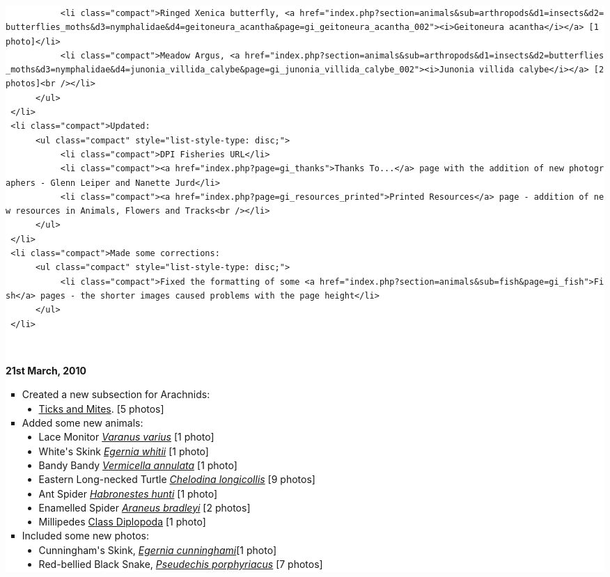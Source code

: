                <li class="compact">Ringed Xenica butterfly, <a href="index.php?section=animals&sub=arthropods&d1=insects&d2=butterflies_moths&d3=nymphalidae&d4=geitoneura_acantha&page=gi_geitoneura_acantha_002"><i>Geitoneura acantha</i></a> [1 photo]</li>
               <li class="compact">Meadow Argus, <a href="index.php?section=animals&sub=arthropods&d1=insects&d2=butterflies_moths&d3=nymphalidae&d4=junonia_villida_calybe&page=gi_junonia_villida_calybe_002"><i>Junonia villida calybe</i></a> [2 photos]<br /></li>
          </ul>
     </li>
     <li class="compact">Updated:
          <ul class="compact" style="list-style-type: disc;">
               <li class="compact">DPI Fisheries URL</li>
               <li class="compact"><a href="index.php?page=gi_thanks">Thanks To...</a> page with the addition of new photographers - Glenn Leiper and Nanette Jurd</li>
               <li class="compact"><a href="index.php?page=gi_resources_printed">Printed Resources</a> page - addition of new resources in Animals, Flowers and Tracks<br /></li>
          </ul>
     </li>
     <li class="compact">Made some corrections:
          <ul class="compact" style="list-style-type: disc;">
               <li class="compact">Fixed the formatting of some <a href="index.php?section=animals&sub=fish&page=gi_fish">Fish</a> pages - the shorter images caused problems with the page height</li>
          </ul>
     </li>
</ul>

<br />
<p><b>21st March, 2010</b></p>
<ul class="compact" style="list-style-type: square;">
     <li class="compact">Created a new subsection for Arachnids:
          <ul class="compact" style="list-style-type: disc;">
               <li class="compact"><a href="index.php?section=animals&sub=arthropods&d1=arachnids&d2=ticks_mites&page=gi_ticks_mites">Ticks and Mites</a>. [5 photos]<br /></li>
          </ul>
     </li>
     <li class="compact">Added some new animals:
          <ul class="compact" style="list-style-type: disc;">
               <li class="compact">Lace Monitor <a href="index.php?section=animals&sub=reptiles&d1=lizards&d2=monitors&d3=varanus_varius&page=gi_varanus_varius_001"><i>Varanus varius</i></a> [1 photo]</li>
               <li class="compact">White's Skink <a href="index.php?section=animals&sub=reptiles&d1=lizards&d2=skinks&d3=egernia_whitii&page=gi_egernia_whitii_001"><i>Egernia whitii</i></a> [1 photo]</li>
               <li class="compact">Bandy Bandy <a href="index.php?section=animals&sub=reptiles&d1=snakes&d2=vermicella_annulata&page=gi_vermicella_annulata_001"><i>Vermicella annulata</i></a> [1 photo]</li>
               <li class="compact">Eastern Long-necked Turtle <a href="index.php?section=animals&sub=reptiles&d1=turtles&d2=chelodina_longicollis&page=gi_chelodina_longicollis_001"><i>Chelodina longicollis</i></a> [9 photos]</li>
               <li class="compact">Ant Spider <a href="index.php?section=animals&sub=arthropods&d1=arachnids&d2=spiders&d3=habronestes_hunti&page=gi_habronestes_hunti_001"><i>Habronestes hunti</i></a> [1 photo]</li>
               <li class="compact">Enamelled Spider <a href="index.php?section=animals&sub=arthropods&d1=arachnids&d2=spiders&d3=araneus_bradleyi&page=gi_araneus_bradleyi_001"><i>Araneus bradleyi</i></a> [2 photos]</li>
               <li class="compact">Millipedes <a href="index.php?section=animals&sub=arthropods&d1=myriapods&d2=millipedes&d3=class_diplopoda&page=gi_class_diplopoda_001">Class Diplopoda</a> [1 photo]<br /></li>
          </ul>
     </li>
     <li class="compact">Included some new photos:
          <ul class="compact" style="list-style-type: disc;">
               <li class="compact">Cunningham's Skink, <a href="index.php?section=animals&sub=reptiles&d1=lizards&d2=skinks&d3=egernia_cunninghami&page=gi_egernia_cunninghami_005"><i>Egernia cunninghami</i></a>[1 photo]</li>
               <li class="compact">Red-bellied Black Snake, <a href="index.php?section=animals&sub=reptiles&d1=snakes&d2=pseudechis_porphyriacus&page=gi_pseudechis_porphyriacus_002"><i>Pseudechis porphyriacus</i></a> [7 photos]</li>